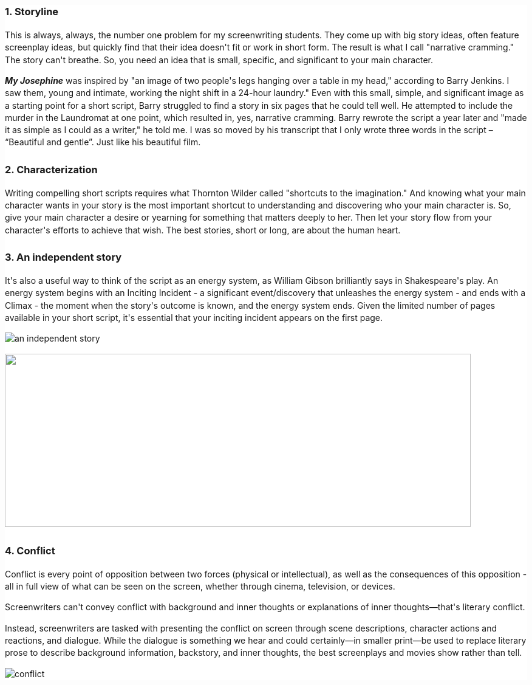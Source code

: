### 1\. Storyline

This is always, always, the number one problem for my screenwriting students. They come up with big story ideas, often feature screenplay ideas, but quickly find that their idea doesn't fit or work in short form. The result is what I call "narrative cramming." The story can't breathe. So, you need an idea that is small, specific, and significant to your main character.

**_My Josephine_** was inspired by "an image of two people's legs hanging over a table in my head," according to Barry Jenkins. I saw them, young and intimate, working the night shift in a 24-hour laundry." Even with this small, simple, and significant image as a starting point for a short script, Barry struggled to find a story in six pages that he could tell well. He attempted to include the murder in the Laundromat at one point, which resulted in, yes, narrative cramming. Barry rewrote the script a year later and "made it as simple as I could as a writer," he told me. I was so moved by his transcript that I only wrote three words in the script – “Beautiful and gentle”. Just like his beautiful film.

### 2\. Characterization

Writing compelling short scripts requires what Thornton Wilder called "shortcuts to the imagination." And knowing what your main character wants in your story is the most important shortcut to understanding and discovering who your main character is. So, give your main character a desire or yearning for something that matters deeply to her. Then let your story flow from your character's efforts to achieve that wish. The best stories, short or long, are about the human heart.

### 3\. An independent story

It's also a useful way to think of the script as an energy system, as William Gibson brilliantly says in Shakespeare's play. An energy system begins with an Inciting Incident - a significant event/discovery that unleashes the energy system - and ends with a Climax - the moment when the story's outcome is known, and the energy system ends. Given the limited number of pages available in your short script, it's essential that your inciting incident appears on the first page.

![an independent story](https://images.wondershare.com/filmora/article-images/2022/08/short-film-script-example-1.jpg)


<a href="https://cowinaudio.pxf.io/c/5597632/1116855/13794" target="_top" id="1116855"><img src="//a.impactradius-go.com/display-ad/13794-1116855" border="0" alt="" width="767" height="285"/></a><img height="0" width="0" src="https://imp.pxf.io/i/5597632/1116855/13794" style="position:absolute;visibility:hidden;" border="0" />

### 4\. Conflict

Conflict is every point of opposition between two forces (physical or intellectual), as well as the consequences of this opposition - all in full view of what can be seen on the screen, whether through cinema, television, or devices.

Screenwriters can't convey conflict with background and inner thoughts or explanations of inner thoughts—that's literary conflict.

Instead, screenwriters are tasked with presenting the conflict on screen through scene descriptions, character actions and reactions, and dialogue. While the dialogue is something we hear and could certainly—in smaller print—be used to replace literary prose to describe background information, backstory, and inner thoughts, the best screenplays and movies show rather than tell.

![conflict](https://images.wondershare.com/filmora/article-images/2022/08/short-film-script-example-2.jpg)
